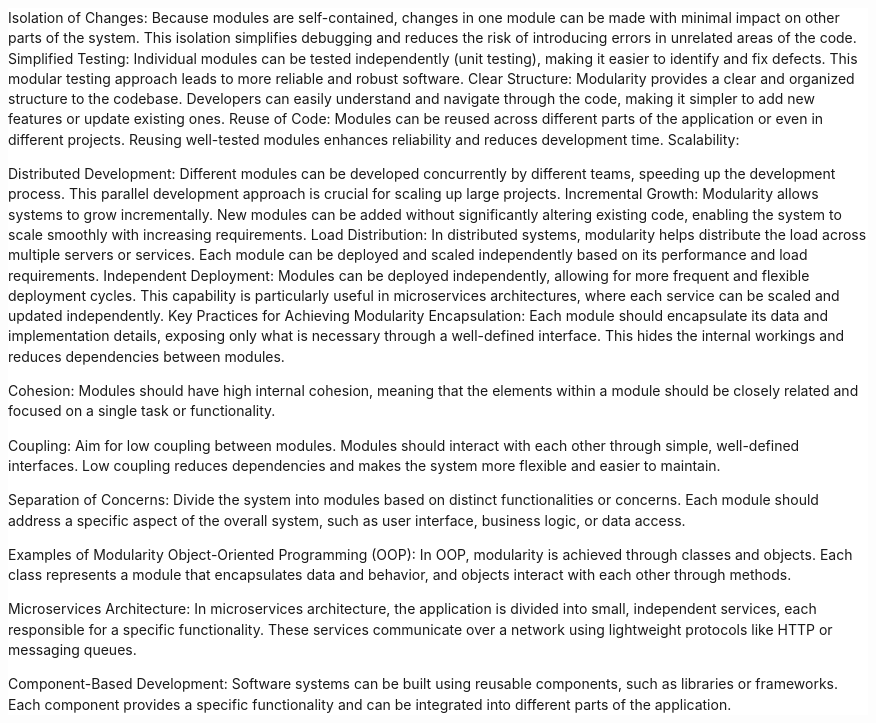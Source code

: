 Isolation of Changes: Because modules are self-contained, changes in one module can be made with minimal impact on other parts of the system. This isolation simplifies debugging and reduces the risk of introducing errors in unrelated areas of the code.
Simplified Testing: Individual modules can be tested independently (unit testing), making it easier to identify and fix defects. This modular testing approach leads to more reliable and robust software.
Clear Structure: Modularity provides a clear and organized structure to the codebase. Developers can easily understand and navigate through the code, making it simpler to add new features or update existing ones.
Reuse of Code: Modules can be reused across different parts of the application or even in different projects. Reusing well-tested modules enhances reliability and reduces development time.
Scalability:

Distributed Development: Different modules can be developed concurrently by different teams, speeding up the development process. This parallel development approach is crucial for scaling up large projects.
Incremental Growth: Modularity allows systems to grow incrementally. New modules can be added without significantly altering existing code, enabling the system to scale smoothly with increasing requirements.
Load Distribution: In distributed systems, modularity helps distribute the load across multiple servers or services. Each module can be deployed and scaled independently based on its performance and load requirements.
Independent Deployment: Modules can be deployed independently, allowing for more frequent and flexible deployment cycles. This capability is particularly useful in microservices architectures, where each service can be scaled and updated independently.
Key Practices for Achieving Modularity
Encapsulation: Each module should encapsulate its data and implementation details, exposing only what is necessary through a well-defined interface. This hides the internal workings and reduces dependencies between modules.

Cohesion: Modules should have high internal cohesion, meaning that the elements within a module should be closely related and focused on a single task or functionality.

Coupling: Aim for low coupling between modules. Modules should interact with each other through simple, well-defined interfaces. Low coupling reduces dependencies and makes the system more flexible and easier to maintain.

Separation of Concerns: Divide the system into modules based on distinct functionalities or concerns. Each module should address a specific aspect of the overall system, such as user interface, business logic, or data access.

Examples of Modularity
Object-Oriented Programming (OOP): In OOP, modularity is achieved through classes and objects. Each class represents a module that encapsulates data and behavior, and objects interact with each other through methods.

Microservices Architecture: In microservices architecture, the application is divided into small, independent services, each responsible for a specific functionality. These services communicate over a network using lightweight protocols like HTTP or messaging queues.

Component-Based Development: Software systems can be built using reusable components, such as libraries or frameworks. Each component provides a specific functionality and can be integrated into different parts of the application.

